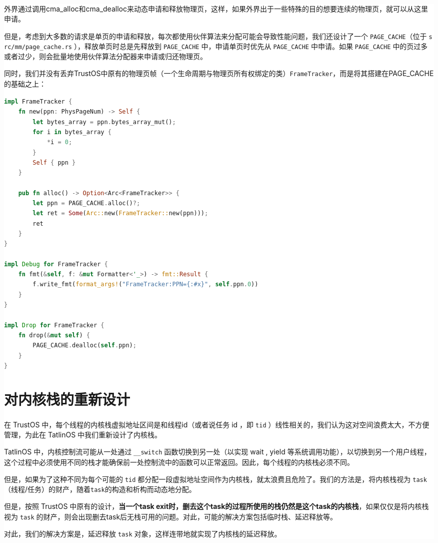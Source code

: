外界通过调用cma_alloc和cma_dealloc来动态申请和释放物理页，这样，如果外界出于一些特殊的目的想要连续的物理页，就可以从这里申请。

但是，考虑到大多数的请求是单页的申请和释放，每次都使用伙伴算法来分配可能会导致性能问题，我们还设计了一个 `PAGE_CACHE`（位于 `src/mm/page_cache.rs` ），释放单页时总是先释放到 `PAGE_CACHE` 中，申请单页时优先从 `PAGE_CACHE` 中申请。如果 `PAGE_CACHE` 中的页过多或者过少，则会批量地使用伙伴算法分配器来申请或归还物理页。

同时，我们并没有丢弃TrustOS中原有的物理页帧（一个生命周期与物理页所有权绑定的类）`FrameTracker`，而是将其搭建在PAGE_CACHE的基础之上：

```rust
impl FrameTracker {
    fn new(ppn: PhysPageNum) -> Self {
        let bytes_array = ppn.bytes_array_mut();
        for i in bytes_array {
            *i = 0;
        }
        Self { ppn }
    }

    pub fn alloc() -> Option<Arc<FrameTracker>> {
        let ppn = PAGE_CACHE.alloc()?;
        let ret = Some(Arc::new(FrameTracker::new(ppn)));
        ret
    }
}

impl Debug for FrameTracker {
    fn fmt(&self, f: &mut Formatter<'_>) -> fmt::Result {
        f.write_fmt(format_args!("FrameTracker:PPN={:#x}", self.ppn.0))
    }
}

impl Drop for FrameTracker {
    fn drop(&mut self) {
        PAGE_CACHE.dealloc(self.ppn);
    }
}

```

# 对内核栈的重新设计

在 TrustOS 中，每个线程的内核栈虚拟地址区间是和线程id（或者说任务 id ，即 `tid` ）线性相关的，我们认为这对空间浪费太大，不方便管理，为此在 TatlinOS 中我们重新设计了内核栈。

TatlinOS 中，内核控制流可能从一处通过 `__switch` 函数切换到另一处（以实现 wait ,  yield 等系统调用功能），以切换到另一个用户线程，这个过程中必须使用不同的栈才能确保前一处控制流中的函数可以正常返回。因此，每个线程的内核栈必须不同。

但是，如果为了这种不同为每个可能的 `tid` 都分配一段虚拟地址空间作为内核栈，就太浪费且危险了。我们的方法是，将内核栈视为 `task` （线程/任务）的财产，随着`task`的构造和析构而动态地分配。

但是，按照 TrustOS 中原有的设计，**当一个task exit时，删去这个task的过程所使用的栈仍然是这个task的内核栈**，如果仅仅是将内核栈视为 `task` 的财产，则会出现删去task后无栈可用的问题。对此，可能的解决方案包括临时栈、延迟释放等。

对此，我们的解决方案是，延迟释放 `task` 对象，这样连带地就实现了内核栈的延迟释放。
